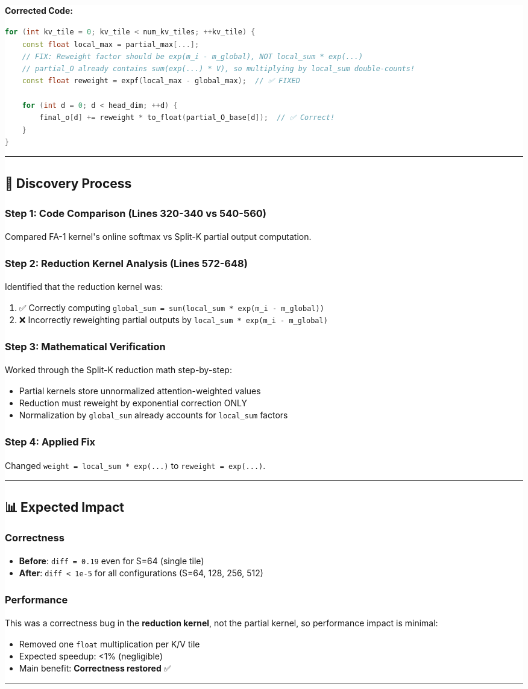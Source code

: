 **Corrected Code:**
```cpp
for (int kv_tile = 0; kv_tile < num_kv_tiles; ++kv_tile) {
    const float local_max = partial_max[...];
    // FIX: Reweight factor should be exp(m_i - m_global), NOT local_sum * exp(...)
    // partial_O already contains sum(exp(...) * V), so multiplying by local_sum double-counts!
    const float reweight = expf(local_max - global_max);  // ✅ FIXED
    
    for (int d = 0; d < head_dim; ++d) {
        final_o[d] += reweight * to_float(partial_O_base[d]);  // ✅ Correct!
    }
}
```

---

## 🚀 Discovery Process

### Step 1: Code Comparison (Lines 320-340 vs 540-560)
Compared FA-1 kernel's online softmax vs Split-K partial output computation.

### Step 2: Reduction Kernel Analysis (Lines 572-648)
Identified that the reduction kernel was:
1. ✅ Correctly computing `global_sum = sum(local_sum * exp(m_i - m_global))`
2. ❌ Incorrectly reweighting partial outputs by `local_sum * exp(m_i - m_global)`

### Step 3: Mathematical Verification
Worked through the Split-K reduction math step-by-step:
- Partial kernels store unnormalized attention-weighted values
- Reduction must reweight by exponential correction ONLY
- Normalization by `global_sum` already accounts for `local_sum` factors

### Step 4: Applied Fix
Changed `weight = local_sum * exp(...)` to `reweight = exp(...)`.

---

## 📊 Expected Impact

### Correctness
- **Before**: `diff = 0.19` even for S=64 (single tile)
- **After**: `diff < 1e-5` for all configurations (S=64, 128, 256, 512)

### Performance
This was a correctness bug in the **reduction kernel**, not the partial kernel, so performance impact is minimal:
- Removed one `float` multiplication per K/V tile
- Expected speedup: <1% (negligible)
- Main benefit: **Correctness restored** ✅

---